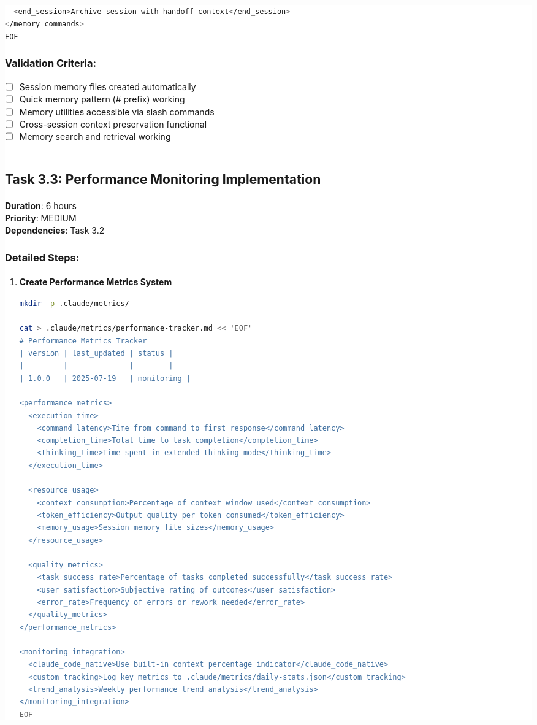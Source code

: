    ```bash
     <end_session>Archive session with handoff context</end_session>
   </memory_commands>
   EOF
   ```

### Validation Criteria:
- [ ] Session memory files created automatically
- [ ] Quick memory pattern (# prefix) working
- [ ] Memory utilities accessible via slash commands
- [ ] Cross-session context preservation functional
- [ ] Memory search and retrieval working

---

## Task 3.3: Performance Monitoring Implementation
**Duration**: 6 hours  
**Priority**: MEDIUM  
**Dependencies**: Task 3.2

### Detailed Steps:

1. **Create Performance Metrics System**
   ```bash
   mkdir -p .claude/metrics/
   
   cat > .claude/metrics/performance-tracker.md << 'EOF'
   # Performance Metrics Tracker
   | version | last_updated | status |
   |---------|--------------|--------|
   | 1.0.0   | 2025-07-19   | monitoring |
   
   <performance_metrics>
     <execution_time>
       <command_latency>Time from command to first response</command_latency>
       <completion_time>Total time to task completion</completion_time>
       <thinking_time>Time spent in extended thinking mode</thinking_time>
     </execution_time>
     
     <resource_usage>
       <context_consumption>Percentage of context window used</context_consumption>
       <token_efficiency>Output quality per token consumed</token_efficiency>
       <memory_usage>Session memory file sizes</memory_usage>
     </resource_usage>
     
     <quality_metrics>
       <task_success_rate>Percentage of tasks completed successfully</task_success_rate>
       <user_satisfaction>Subjective rating of outcomes</user_satisfaction>
       <error_rate>Frequency of errors or rework needed</error_rate>
     </quality_metrics>
   </performance_metrics>
   
   <monitoring_integration>
     <claude_code_native>Use built-in context percentage indicator</claude_code_native>
     <custom_tracking>Log key metrics to .claude/metrics/daily-stats.json</custom_tracking>
     <trend_analysis>Weekly performance trend analysis</trend_analysis>
   </monitoring_integration>
   EOF
   ```
